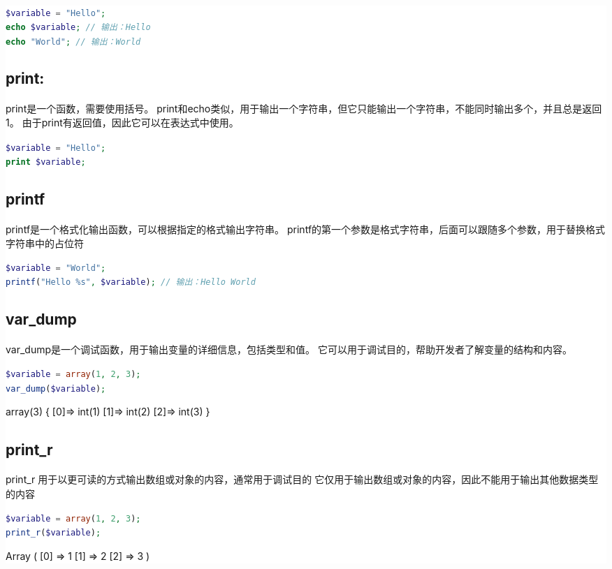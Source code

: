```php
$variable = "Hello";
echo $variable; // 输出：Hello
echo "World"; // 输出：World
```

## print:
print是一个函数，需要使用括号。
print和echo类似，用于输出一个字符串，但它只能输出一个字符串，不能同时输出多个，并且总是返回1。
由于print有返回值，因此它可以在表达式中使用。

```php
$variable = "Hello";
print $variable;
```

## printf
printf是一个格式化输出函数，可以根据指定的格式输出字符串。
printf的第一个参数是格式字符串，后面可以跟随多个参数，用于替换格式字符串中的占位符

```php
$variable = "World";
printf("Hello %s", $variable); // 输出：Hello World
```

## var_dump
var_dump是一个调试函数，用于输出变量的详细信息，包括类型和值。
它可以用于调试目的，帮助开发者了解变量的结构和内容。

```php
$variable = array(1, 2, 3);
var_dump($variable);
```

array(3) {
  [0]=>
  int(1)
  [1]=>
  int(2)
  [2]=>
  int(3)
}

## print_r
print_r 用于以更可读的方式输出数组或对象的内容，通常用于调试目的
它仅用于输出数组或对象的内容，因此不能用于输出其他数据类型的内容

```php
$variable = array(1, 2, 3);
print_r($variable);
```

Array
(
    [0] => 1
    [1] => 2
    [2] => 3
)
